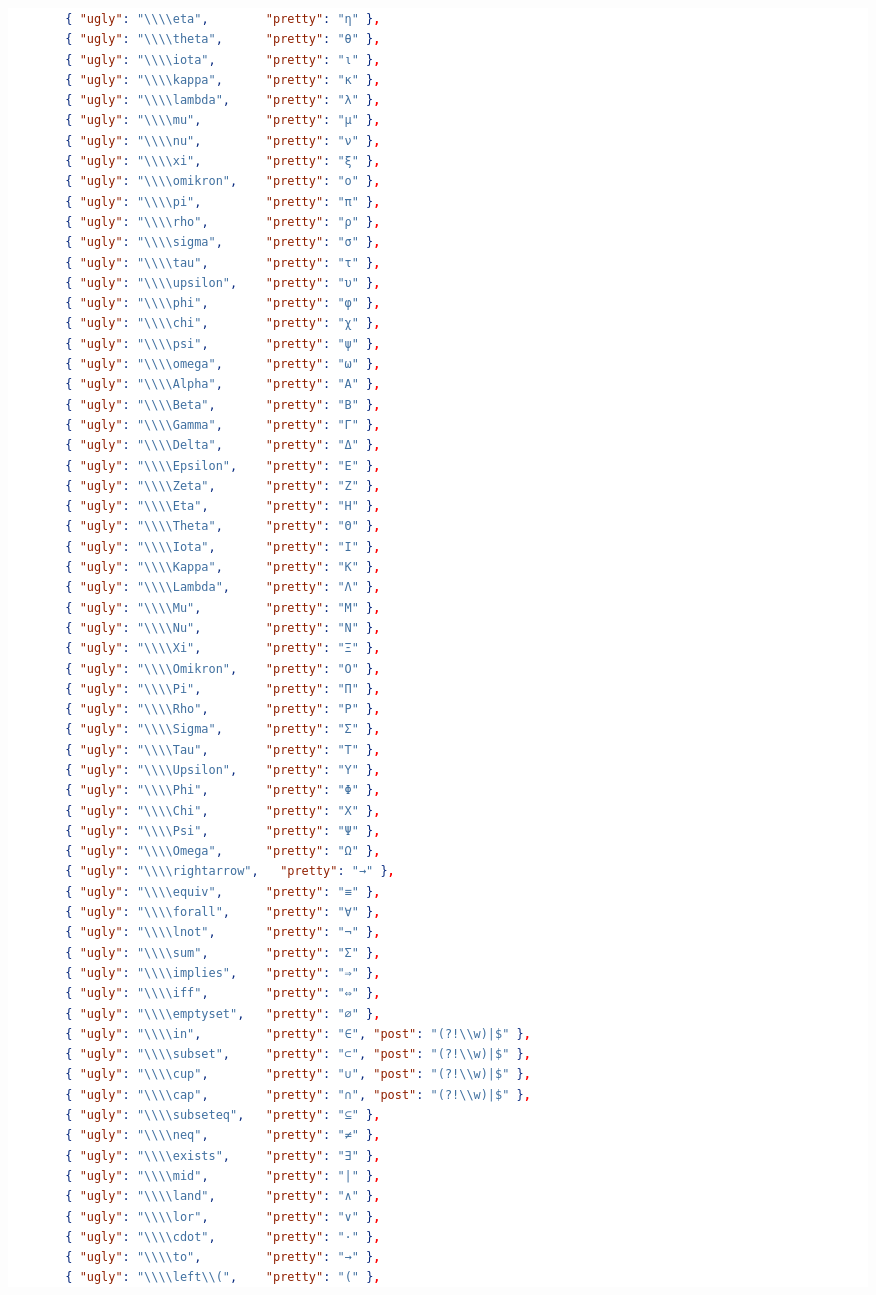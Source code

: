 ```json
        { "ugly": "\\\\eta",        "pretty": "η" },
        { "ugly": "\\\\theta",      "pretty": "θ" },
        { "ugly": "\\\\iota",       "pretty": "ι" },
        { "ugly": "\\\\kappa",      "pretty": "κ" },
        { "ugly": "\\\\lambda",     "pretty": "λ" },
        { "ugly": "\\\\mu",         "pretty": "μ" },
        { "ugly": "\\\\nu",         "pretty": "ν" },
        { "ugly": "\\\\xi",         "pretty": "ξ" },
        { "ugly": "\\\\omikron",    "pretty": "o" },
        { "ugly": "\\\\pi",         "pretty": "π" },
        { "ugly": "\\\\rho",        "pretty": "ρ" },
        { "ugly": "\\\\sigma",      "pretty": "σ" },
        { "ugly": "\\\\tau",        "pretty": "τ" },
        { "ugly": "\\\\upsilon",    "pretty": "υ" },
        { "ugly": "\\\\phi",        "pretty": "φ" },
        { "ugly": "\\\\chi",        "pretty": "χ" },
        { "ugly": "\\\\psi",        "pretty": "ψ" },
        { "ugly": "\\\\omega",      "pretty": "ω" },
        { "ugly": "\\\\Alpha",      "pretty": "Α" },
        { "ugly": "\\\\Beta",       "pretty": "Β" },
        { "ugly": "\\\\Gamma",      "pretty": "Γ" },
        { "ugly": "\\\\Delta",      "pretty": "Δ" },
        { "ugly": "\\\\Epsilon",    "pretty": "Ε" },
        { "ugly": "\\\\Zeta",       "pretty": "Ζ" },
        { "ugly": "\\\\Eta",        "pretty": "Η" },
        { "ugly": "\\\\Theta",      "pretty": "Θ" },
        { "ugly": "\\\\Iota",       "pretty": "Ι" },
        { "ugly": "\\\\Kappa",      "pretty": "Κ" },
        { "ugly": "\\\\Lambda",     "pretty": "Λ" },
        { "ugly": "\\\\Mu",         "pretty": "Μ" },
        { "ugly": "\\\\Nu",         "pretty": "Ν" },
        { "ugly": "\\\\Xi",         "pretty": "Ξ" },
        { "ugly": "\\\\Omikron",    "pretty": "O" },
        { "ugly": "\\\\Pi",         "pretty": "Π" },
        { "ugly": "\\\\Rho",        "pretty": "Ρ" },
        { "ugly": "\\\\Sigma",      "pretty": "Σ" },
        { "ugly": "\\\\Tau",        "pretty": "Τ" },
        { "ugly": "\\\\Upsilon",    "pretty": "Υ" },
        { "ugly": "\\\\Phi",        "pretty": "Φ" },
        { "ugly": "\\\\Chi",        "pretty": "Χ" },
        { "ugly": "\\\\Psi",        "pretty": "Ψ" },
        { "ugly": "\\\\Omega",      "pretty": "Ω" },
        { "ugly": "\\\\rightarrow",   "pretty": "→" },
        { "ugly": "\\\\equiv",      "pretty": "≡" },
        { "ugly": "\\\\forall",     "pretty": "∀" },
        { "ugly": "\\\\lnot",       "pretty": "¬" },
        { "ugly": "\\\\sum",        "pretty": "Σ" },
        { "ugly": "\\\\implies",    "pretty": "⇒" },
        { "ugly": "\\\\iff",        "pretty": "⇔" },
        { "ugly": "\\\\emptyset",   "pretty": "∅" },
        { "ugly": "\\\\in",         "pretty": "∈", "post": "(?!\\w)|$" },
        { "ugly": "\\\\subset",     "pretty": "⊂", "post": "(?!\\w)|$" },
        { "ugly": "\\\\cup",        "pretty": "∪", "post": "(?!\\w)|$" },
        { "ugly": "\\\\cap",        "pretty": "∩", "post": "(?!\\w)|$" },
        { "ugly": "\\\\subseteq",   "pretty": "⊆" },
        { "ugly": "\\\\neq",        "pretty": "≠" },
        { "ugly": "\\\\exists",     "pretty": "∃" },
        { "ugly": "\\\\mid",        "pretty": "|" },
        { "ugly": "\\\\land",       "pretty": "∧" },
        { "ugly": "\\\\lor",        "pretty": "∨" },
        { "ugly": "\\\\cdot",       "pretty": "·" },
        { "ugly": "\\\\to",         "pretty": "→" },
        { "ugly": "\\\\left\\(",    "pretty": "(" },
```